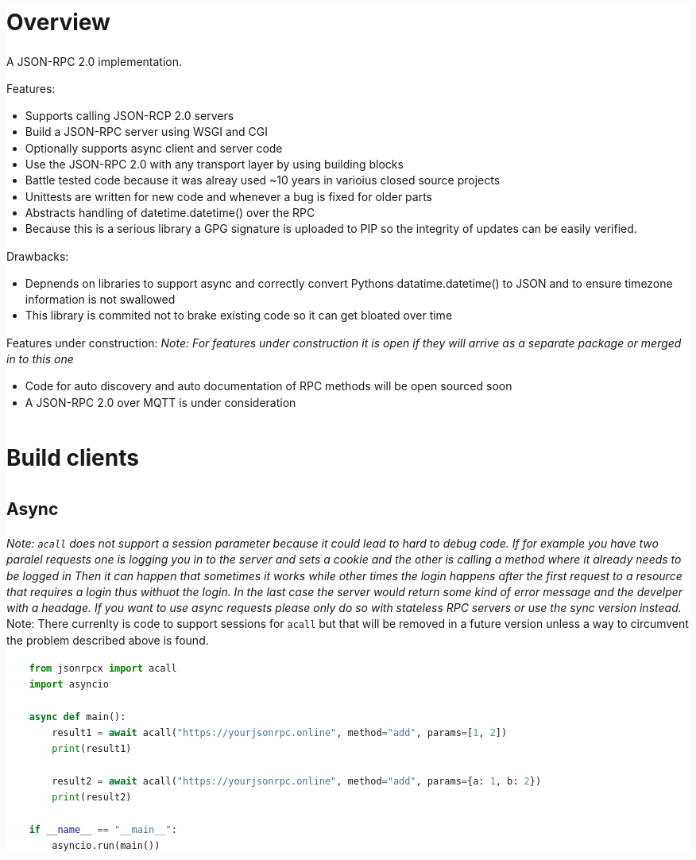# Overview

A JSON-RPC 2.0 implementation.

Features:
- Supports calling JSON-RCP 2.0 servers
- Build a JSON-RPC server using WSGI and CGI
- Optionally supports async client and server code
- Use the JSON-RPC 2.0 with any transport layer by using building blocks
- Battle tested code because it was alreay used ~10 years in varioius closed source projects
- Unittests are written for new code and whenever a bug is fixed for older parts
- Abstracts handling of datetime.datetime() over the RPC
- Because this is a serious library a GPG signature is uploaded to PIP so the integrity of updates can be easily verified.

Drawbacks:
- Depnends on libraries to support async and correctly convert Pythons datatime.datetime() to JSON and to ensure timezone information is not swallowed
- This library is commited not to brake existing code so it can get bloated over time

Features under construction:
_Note: For features under construction it is open if they will arrive as a separate package or merged in to this one_
- Code for auto discovery and auto documentation of RPC methods will be open sourced soon
- A JSON-RPC 2.0 over MQTT is under consideration

# Build clients

## Async

_Note: `acall` does not support a session parameter because it could lead to hard to debug code.
If for example you have two paralel requests one is logging you in to the server and sets a cookie and the other is calling a method where it already needs to be logged in
Then it can happen that sometimes it works while other times the login happens after the first request to a resource that requires a login thus withuot the login.
In the last case the server would return some kind of error message and the develper with a headage.
If you want to use async requests please only do so with stateless RPC servers or use the sync version instead._
Note: There currenlty is code to support sessions for `acall` but that will be removed in a future version unless a way to circumvent the problem described above is found.

```python
    from jsonrpcx import acall
    import asyncio

    async def main():
        result1 = await acall("https://yourjsonrpc.online", method="add", params=[1, 2])
        print(result1)

        result2 = await acall("https://yourjsonrpc.online", method="add", params={a: 1, b: 2})
        print(result2)
    
    if __name__ == "__main__":
        asyncio.run(main())

```
